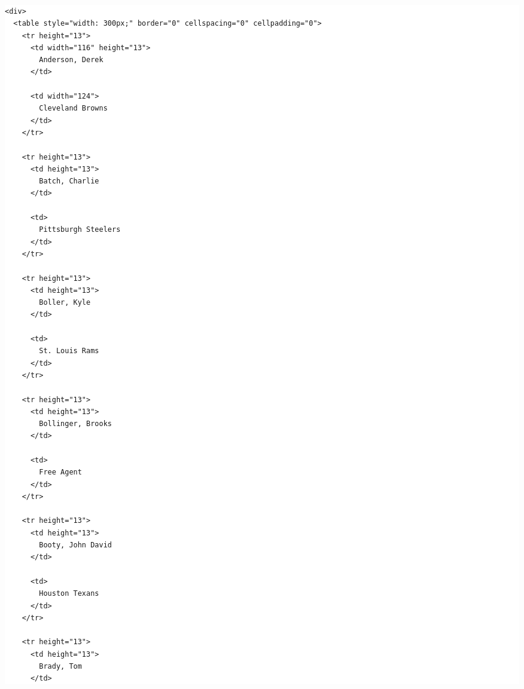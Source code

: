     <div>
      <table style="width: 300px;" border="0" cellspacing="0" cellpadding="0">
        <tr height="13">
          <td width="116" height="13">
            Anderson, Derek
          </td>

          <td width="124">
            Cleveland Browns
          </td>
        </tr>

        <tr height="13">
          <td height="13">
            Batch, Charlie
          </td>

          <td>
            Pittsburgh Steelers
          </td>
        </tr>

        <tr height="13">
          <td height="13">
            Boller, Kyle
          </td>

          <td>
            St. Louis Rams
          </td>
        </tr>

        <tr height="13">
          <td height="13">
            Bollinger, Brooks
          </td>

          <td>
            Free Agent
          </td>
        </tr>

        <tr height="13">
          <td height="13">
            Booty, John David
          </td>

          <td>
            Houston Texans
          </td>
        </tr>

        <tr height="13">
          <td height="13">
            Brady, Tom
          </td>
